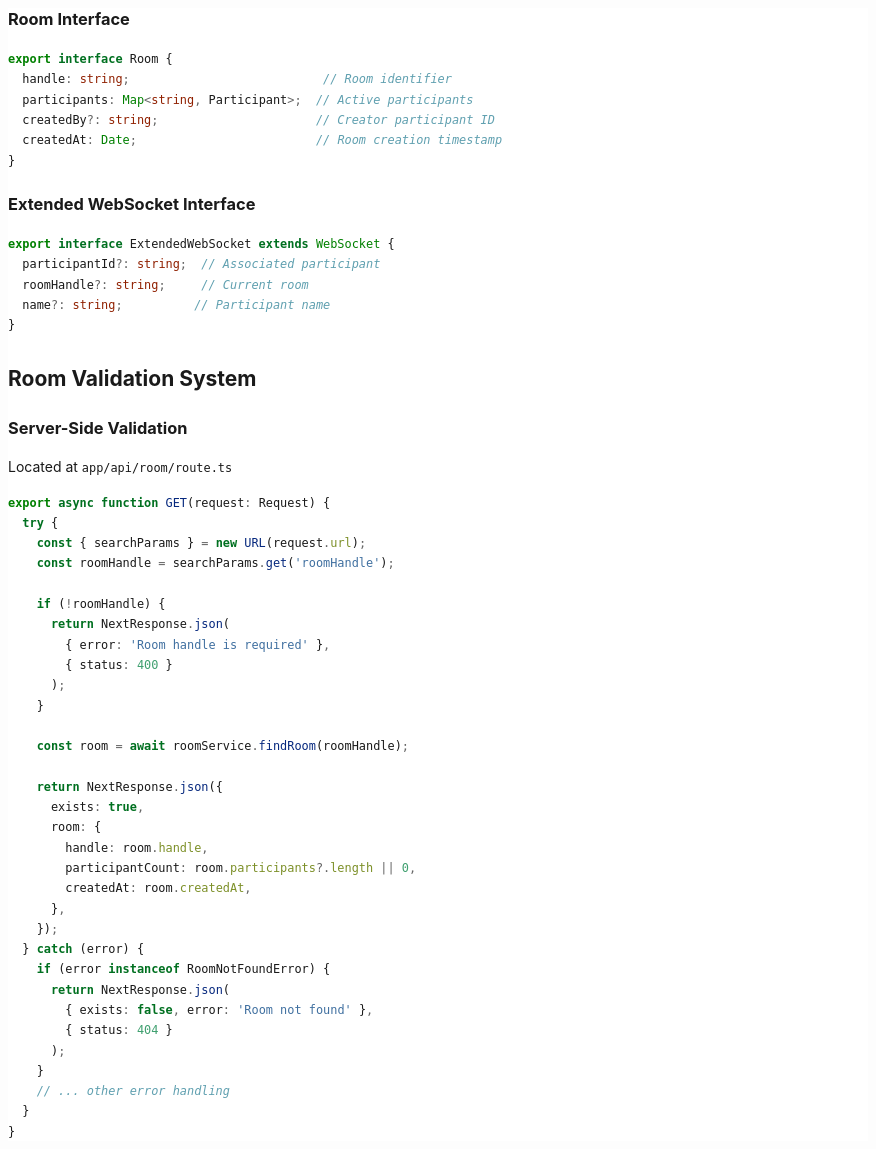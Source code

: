 ### Room Interface

```typescript
export interface Room {
  handle: string;                           // Room identifier
  participants: Map<string, Participant>;  // Active participants
  createdBy?: string;                      // Creator participant ID
  createdAt: Date;                         // Room creation timestamp
}
```

### Extended WebSocket Interface

```typescript
export interface ExtendedWebSocket extends WebSocket {
  participantId?: string;  // Associated participant
  roomHandle?: string;     // Current room
  name?: string;          // Participant name
}
```

## Room Validation System

### Server-Side Validation

Located at `app/api/room/route.ts`

```typescript
export async function GET(request: Request) {
  try {
    const { searchParams } = new URL(request.url);
    const roomHandle = searchParams.get('roomHandle');

    if (!roomHandle) {
      return NextResponse.json(
        { error: 'Room handle is required' },
        { status: 400 }
      );
    }

    const room = await roomService.findRoom(roomHandle);
    
    return NextResponse.json({
      exists: true,
      room: {
        handle: room.handle,
        participantCount: room.participants?.length || 0,
        createdAt: room.createdAt,
      },
    });
  } catch (error) {
    if (error instanceof RoomNotFoundError) {
      return NextResponse.json(
        { exists: false, error: 'Room not found' },
        { status: 404 }
      );
    }
    // ... other error handling
  }
}
```
